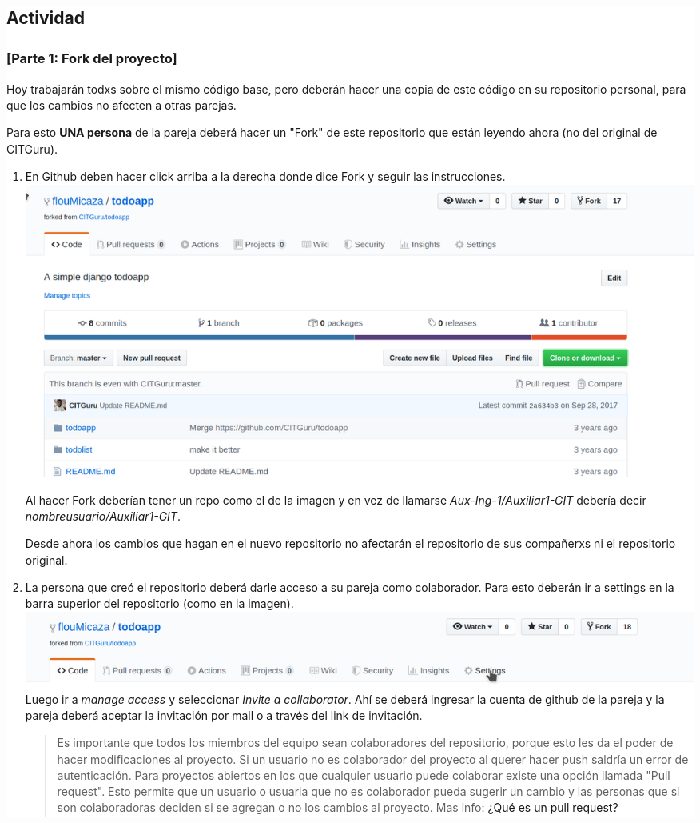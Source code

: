 ## Actividad 

### [Parte 1: Fork del proyecto]
Hoy trabajarán todxs sobre el mismo código base, pero deberán hacer una copia de este código en su repositorio personal, para que los cambios no afecten a otras parejas. 

Para esto **UNA persona** de la pareja deberá hacer un "Fork" de este repositorio que están leyendo ahora (no del original de CITGuru). 
1. En Github deben hacer click arriba a la derecha donde dice Fork y seguir las instrucciones. 
![Fork en github](github-fork.png "Repo base")

    Al hacer Fork deberían tener un repo como el de la imagen y en vez de llamarse _Aux-Ing-1/Auxiliar1-GIT_ debería decir _nombreusuario/Auxiliar1-GIT_.

    Desde ahora los cambios que hagan en el nuevo repositorio no afectarán el repositorio de sus compañerxs ni el repositorio original.

2. La persona que creó el repositorio deberá darle acceso a su pareja como colaborador. Para esto deberán ir a settings en la barra superior del repositorio (como en la imagen). 
![Settings en github](settings-repo.png)
    Luego ir a _manage access_ y seleccionar _Invite a collaborator_. Ahí se deberá ingresar la cuenta de github de la pareja y la pareja deberá aceptar la invitación por mail o a través del link de invitación. 
    
    > Es importante que todos los miembros del equipo sean colaboradores del repositorio, porque esto les da el poder de hacer modificaciones al proyecto. 
    Si un usuario no es colaborador del proyecto al querer hacer push saldría un error de autenticación. 
    Para proyectos abiertos en los que cualquier usuario puede colaborar existe una opción llamada "Pull request". 
    Esto permite que un usuario o usuaria que no es colaborador pueda sugerir un cambio y las personas que si son colaboradoras deciden si se agregan o no los cambios al proyecto. 
    Mas info: [¿Qué es un pull request?](http://aprendegit.com/que-es-un-pull-request/) 
                                                                                                                                                                                                                                                                                                                                                                                                                                                       